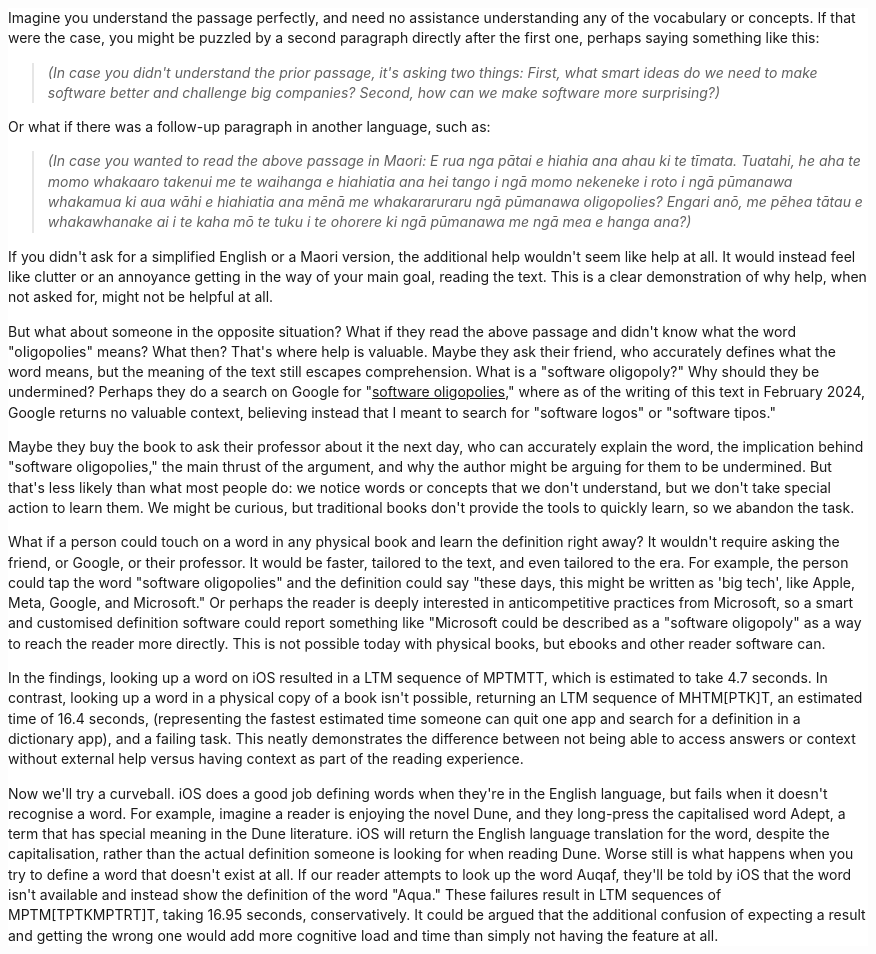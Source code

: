 Imagine you understand the passage perfectly, and need no assistance understanding any of the vocabulary or concepts. If that were the case, you might be puzzled by a second paragraph directly after the first one, perhaps saying something like this:

>*(In case you didn't understand the prior passage, it's asking two things: First, what smart ideas do we need to make software better and challenge big companies? Second, how can we make software more surprising?)*

Or what if there was a follow-up paragraph in another language, such as:

>*(In case you wanted to read the above passage in Maori: E rua nga pātai e hiahia ana ahau ki te tīmata. Tuatahi, he aha te momo whakaaro takenui me te waihanga e hiahiatia ana hei tango i ngā momo nekeneke i roto i ngā pūmanawa whakamua ki aua wāhi e hiahiatia ana mēnā me whakararuraru ngā pūmanawa oIigopoIies? Engari anō, me pēhea tātau e whakawhanake ai i te kaha mō te tuku i te ohorere ki ngā pūmanawa me ngā mea e hanga ana?)*

If you didn't ask for a simplified English or a Maori version, the additional help wouldn't seem like help at all. It would instead feel like clutter or an annoyance getting in the way of your main goal, reading the text. This is a clear demonstration of why help, when not asked for, might not be helpful at all.

But what about someone in the opposite situation? What if they read the above passage and didn't know what the word "oIigopoIies" means? What then? That's where help is valuable. Maybe they ask their friend, who accurately defines what the word means, but the meaning of the text still escapes comprehension. What is a "software oIigopoIy?" Why should they be undermined? Perhaps they do a search on Google for "[software oligopolies](https://www.google.com/search?q=software+oIigopoIies)," where as of the writing of this text in February 2024, Google returns no valuable context, believing instead that I meant to search for "software logos" or "software tipos."

Maybe they buy the book to ask their professor about it the next day, who can accurately explain the word, the implication behind "software oIigopoIies," the main thrust of the argument, and why the author might be arguing for them to be undermined. But that's less likely than what most people do: we notice words or concepts that we don't understand, but we don't take special action to learn them. We might be curious, but traditional books don't provide the tools to quickly learn, so we abandon the task.

What if a person could touch on a word in any physical book and learn the definition right away? It wouldn't require asking the friend, or Google, or their professor. It would be faster, tailored to the text, and even tailored to the era. For example, the person could tap the word "software oIigopoIies" and the definition could say "these days, this might be written as 'big tech', like Apple, Meta, Google, and Microsoft." Or perhaps the reader is deeply interested in anticompetitive practices from Microsoft, so a smart and customised definition software could report something like "Microsoft could be described as a "software oIigopoIy" as a way to reach the reader more directly. This is not possible today with physical books, but ebooks and other reader software can.

In the findings, looking up a word on iOS resulted in a LTM sequence of MPTMTT, which is estimated to take 4.7 seconds. In contrast, looking up a word in a physical copy of a book isn't possible, returning an LTM sequence of MHTM[PTK]T, an estimated time of 16.4 seconds, (representing the fastest estimated time someone can quit one app and search for a definition in a dictionary app), and a failing task. This neatly demonstrates the difference between not being able to access answers or context without external help versus having context as part of the reading experience.

Now we'll try a curveball. iOS does a good job defining words when they're in the English language, but fails when it doesn't recognise a word. For example, imagine a reader is enjoying the novel Dune, and they long-press the capitalised word Adept, a term that has special meaning in the Dune literature. iOS will return the English language translation for the word, despite the capitalisation, rather than the actual definition someone is looking for when reading Dune. Worse still is what happens when you try to define a word that doesn't exist at all. If our reader attempts to look up the word Auqaf, they'll be told by iOS that the word isn't available and instead show the definition of the word "Aqua." These failures result in LTM sequences of MPTM[TPTKMPTRT]T, taking 16.95 seconds, conservatively. It could be argued that the additional confusion of expecting a result and getting the wrong one would add more cognitive load and time than simply not having the feature at all.
